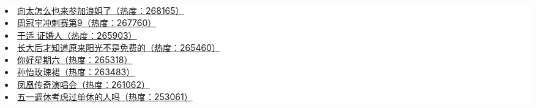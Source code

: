 <li>
<a href="https://s.weibo.com/weibo?q=%23%E5%90%91%E5%A4%AA%E6%80%8E%E4%B9%88%E4%B9%9F%E6%9D%A5%E5%8F%82%E5%8A%A0%E6%B5%AA%E5%A7%90%E4%BA%86%23" target="weibo">
向太怎么也来参加浪姐了（热度：268165）
</a>
</li>

<li>
<a href="https://s.weibo.com/weibo?q=%23%E5%91%A8%E5%86%A0%E5%AE%87%E5%86%B2%E5%88%BA%E8%B5%9B%E7%AC%AC9%23" target="weibo">
周冠宇冲刺赛第9（热度：267760）
</a>
</li>

<li>
<a href="https://s.weibo.com/weibo?q=%23%E4%BA%8E%E9%80%82%20%E8%AF%81%E5%A9%9A%E4%BA%BA%23" target="weibo">
于适 证婚人（热度：265903）
</a>
</li>

<li>
<a href="https://s.weibo.com/weibo?q=%23%E9%95%BF%E5%A4%A7%E5%90%8E%E6%89%8D%E7%9F%A5%E9%81%93%E5%8E%9F%E6%9D%A5%E9%98%B3%E5%85%89%E4%B8%8D%E6%98%AF%E5%85%8D%E8%B4%B9%E7%9A%84%23" target="weibo">
长大后才知道原来阳光不是免费的（热度：265460）
</a>
</li>

<li>
<a href="https://s.weibo.com/weibo?q=%23%E4%BD%A0%E5%A5%BD%E6%98%9F%E6%9C%9F%E5%85%AD%23" target="weibo">
你好星期六（热度：265318）
</a>
</li>

<li>
<a href="https://s.weibo.com/weibo?q=%23%E5%AD%99%E6%80%A1%E7%8E%AB%E7%91%B0%E8%A3%99%23" target="weibo">
孙怡玫瑰裙（热度：263483）
</a>
</li>

<li>
<a href="https://s.weibo.com/weibo?q=%23%E5%87%A4%E5%87%B0%E4%BC%A0%E5%A5%87%E6%BC%94%E5%94%B1%E4%BC%9A%23" target="weibo">
凤凰传奇演唱会（热度：261062）
</a>
</li>

<li>
<a href="https://s.weibo.com/weibo?q=%23%E4%BA%94%E4%B8%80%E8%B0%83%E4%BC%91%E8%80%83%E8%99%91%E8%BF%87%E5%8D%95%E4%BC%91%E7%9A%84%E4%BA%BA%E5%90%97%23" target="weibo">
五一调休考虑过单休的人吗（热度：253061）
</a>
</li>
